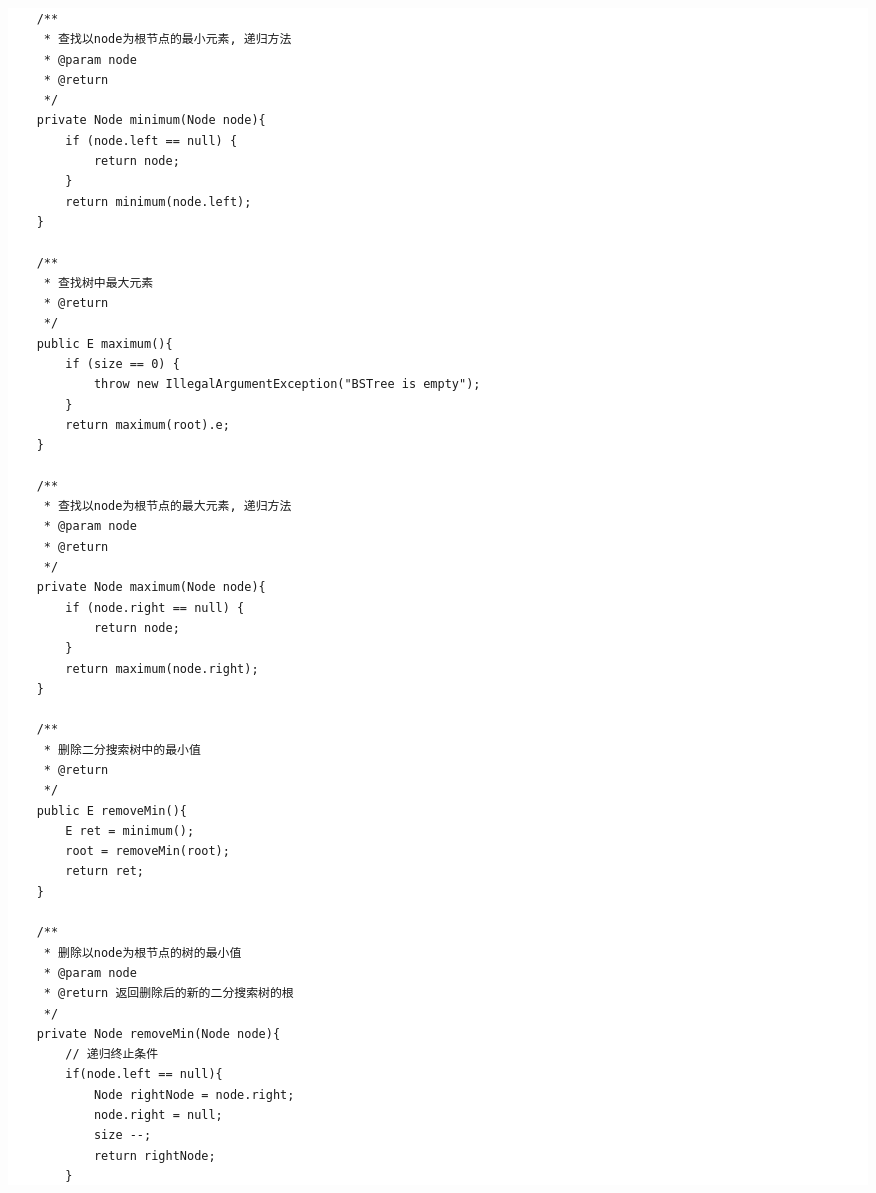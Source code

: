         /**
         * 查找以node为根节点的最小元素, 递归方法
         * @param node
         * @return
         */
        private Node minimum(Node node){
            if (node.left == null) {
                return node;
            }
            return minimum(node.left);
        }
    
        /**
         * 查找树中最大元素
         * @return
         */
        public E maximum(){
            if (size == 0) {
                throw new IllegalArgumentException("BSTree is empty");
            }
            return maximum(root).e;
        }
    
        /**
         * 查找以node为根节点的最大元素, 递归方法
         * @param node
         * @return
         */
        private Node maximum(Node node){
            if (node.right == null) {
                return node;
            }
            return maximum(node.right);
        }
    
        /**
         * 删除二分搜索树中的最小值
         * @return
         */
        public E removeMin(){
            E ret = minimum();
            root = removeMin(root);
            return ret;
        }
    
        /**
         * 删除以node为根节点的树的最小值
         * @param node
         * @return 返回删除后的新的二分搜索树的根
         */
        private Node removeMin(Node node){
            // 递归终止条件
            if(node.left == null){
                Node rightNode = node.right;
                node.right = null;
                size --;
                return rightNode;
            }
    